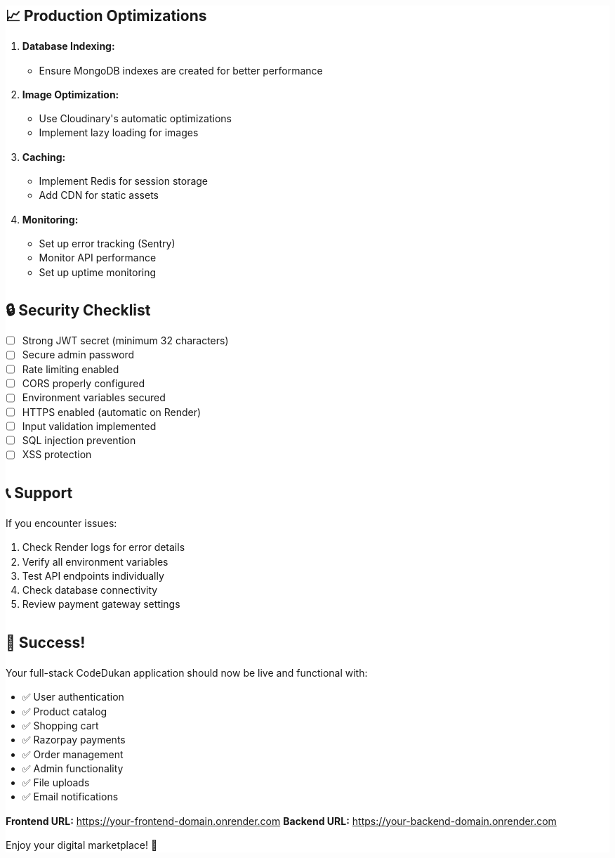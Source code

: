 ## 📈 Production Optimizations

1. **Database Indexing:**
   - Ensure MongoDB indexes are created for better performance

2. **Image Optimization:**
   - Use Cloudinary's automatic optimizations
   - Implement lazy loading for images

3. **Caching:**
   - Implement Redis for session storage
   - Add CDN for static assets

4. **Monitoring:**
   - Set up error tracking (Sentry)
   - Monitor API performance
   - Set up uptime monitoring

## 🔒 Security Checklist

- [ ] Strong JWT secret (minimum 32 characters)
- [ ] Secure admin password
- [ ] Rate limiting enabled
- [ ] CORS properly configured
- [ ] Environment variables secured
- [ ] HTTPS enabled (automatic on Render)
- [ ] Input validation implemented
- [ ] SQL injection prevention
- [ ] XSS protection

## 📞 Support

If you encounter issues:

1. Check Render logs for error details
2. Verify all environment variables
3. Test API endpoints individually
4. Check database connectivity
5. Review payment gateway settings

## 🎉 Success!

Your full-stack CodeDukan application should now be live and functional with:

- ✅ User authentication
- ✅ Product catalog
- ✅ Shopping cart
- ✅ Razorpay payments
- ✅ Order management
- ✅ Admin functionality
- ✅ File uploads
- ✅ Email notifications

**Frontend URL:** https://your-frontend-domain.onrender.com
**Backend URL:** https://your-backend-domain.onrender.com

Enjoy your digital marketplace! 🚀